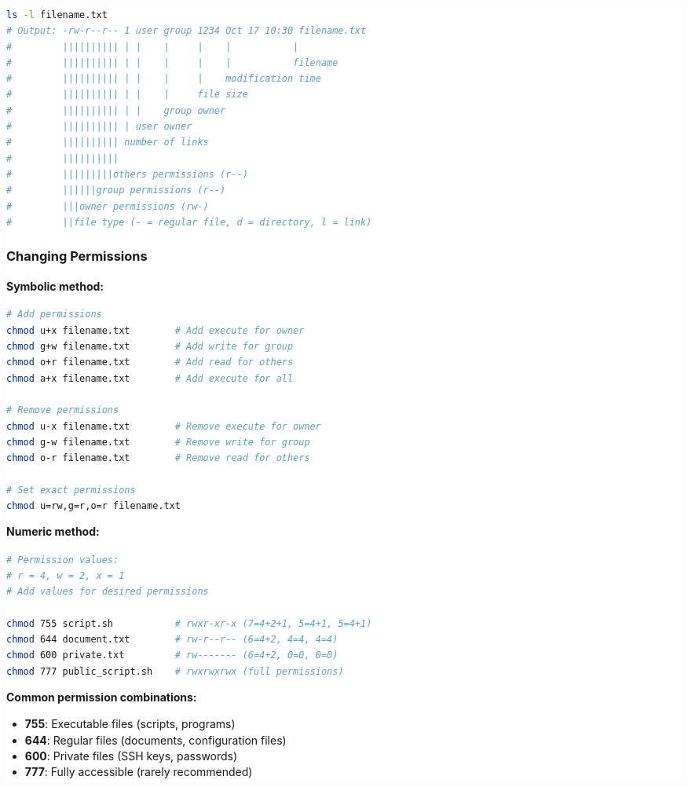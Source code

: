 ```bash
ls -l filename.txt
# Output: -rw-r--r-- 1 user group 1234 Oct 17 10:30 filename.txt
#         |||||||||| | |    |     |    |           |
#         |||||||||| | |    |     |    |           filename
#         |||||||||| | |    |     |    modification time
#         |||||||||| | |    |     file size
#         |||||||||| | |    group owner
#         |||||||||| | user owner
#         |||||||||| number of links
#         ||||||||||
#         |||||||||others permissions (r--)
#         ||||||group permissions (r--)
#         |||owner permissions (rw-)
#         ||file type (- = regular file, d = directory, l = link)
```

### Changing Permissions

**Symbolic method:**
```bash
# Add permissions
chmod u+x filename.txt        # Add execute for owner
chmod g+w filename.txt        # Add write for group
chmod o+r filename.txt        # Add read for others
chmod a+x filename.txt        # Add execute for all

# Remove permissions
chmod u-x filename.txt        # Remove execute for owner
chmod g-w filename.txt        # Remove write for group
chmod o-r filename.txt        # Remove read for others

# Set exact permissions
chmod u=rw,g=r,o=r filename.txt
```

**Numeric method:**
```bash
# Permission values:
# r = 4, w = 2, x = 1
# Add values for desired permissions

chmod 755 script.sh           # rwxr-xr-x (7=4+2+1, 5=4+1, 5=4+1)
chmod 644 document.txt        # rw-r--r-- (6=4+2, 4=4, 4=4)
chmod 600 private.txt         # rw------- (6=4+2, 0=0, 0=0)
chmod 777 public_script.sh    # rwxrwxrwx (full permissions)
```

**Common permission combinations:**
- **755**: Executable files (scripts, programs)
- **644**: Regular files (documents, configuration files)
- **600**: Private files (SSH keys, passwords)
- **777**: Fully accessible (rarely recommended)
